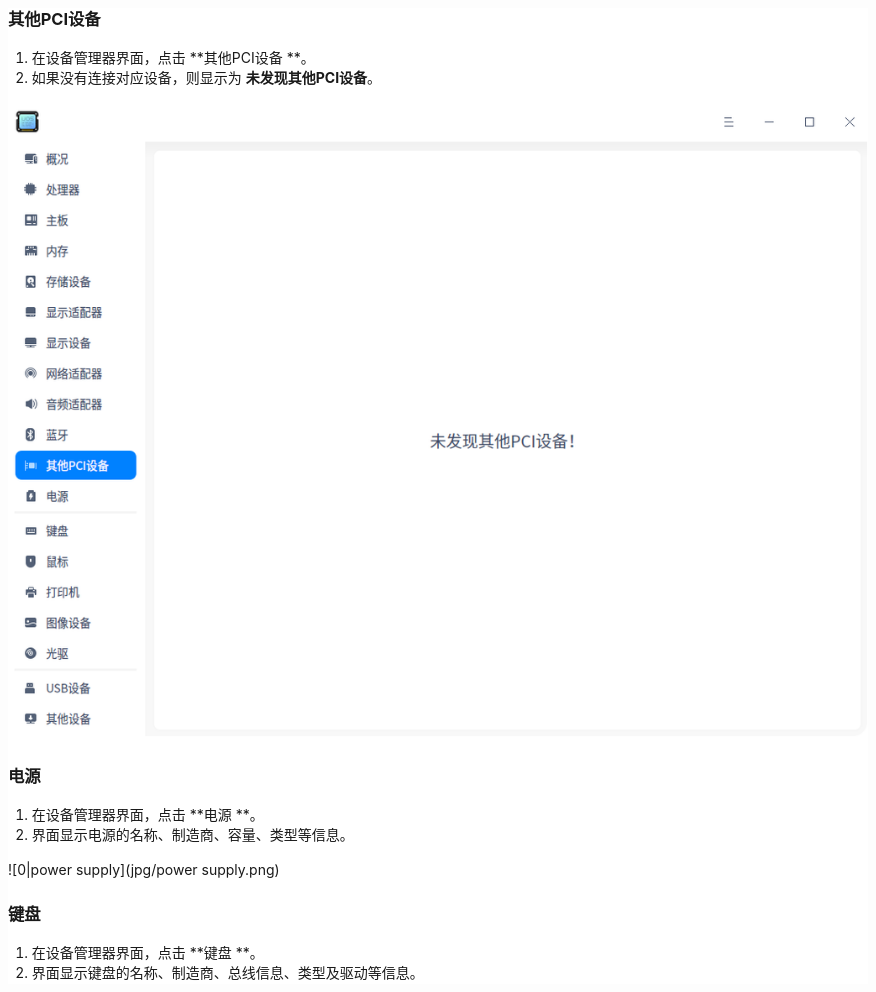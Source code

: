 ### 其他PCI设备

1. 在设备管理器界面，点击 **其他PCI设备 **。
2. 如果没有连接对应设备，则显示为 **未发现其他PCI设备**。

![0|pci](jpg/pci.png)

### 电源
1. 在设备管理器界面，点击 **电源 **。
2. 界面显示电源的名称、制造商、容量、类型等信息。

![0|power supply](jpg/power supply.png)

### 键盘

1. 在设备管理器界面，点击 **键盘 **。
2. 界面显示键盘的名称、制造商、总线信息、类型及驱动等信息。
